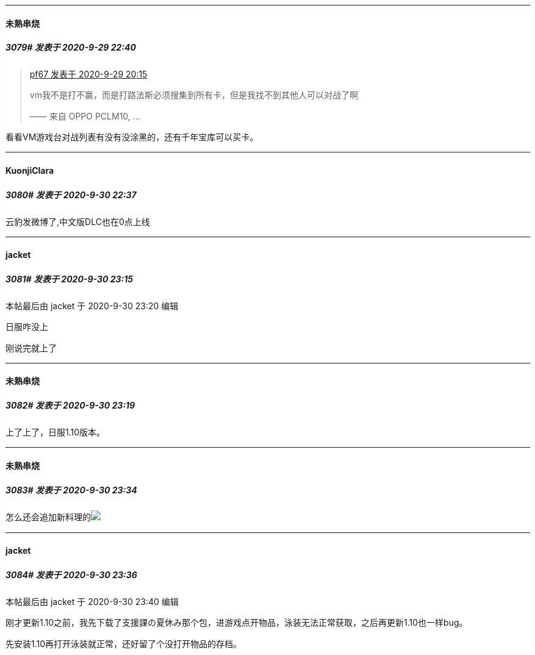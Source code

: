 *****

####  未熟串烧  
##### 3079#       发表于 2020-9-29 22:40

<blockquote><a href="httphttps://bbs.saraba1st.com/2b/forum.php?mod=redirect&amp;goto=findpost&amp;pid=48899977&amp;ptid=1903775" target="_blank">pf67 发表于 2020-9-29 20:15</a>

vm我不是打不赢，而是打路法斯必须搜集到所有卡，但是我找不到其他人可以对战了啊

—— 来自 OPPO PCLM10, ...</blockquote>
看看VM游戏台对战列表有没有没涂黑的，还有千年宝库可以买卡。

*****

####  KuonjiClara  
##### 3080#       发表于 2020-9-30 22:37

云豹发微博了,中文版DLC也在0点上线

*****

####  jacket  
##### 3081#       发表于 2020-9-30 23:15

 本帖最后由 jacket 于 2020-9-30 23:20 编辑 

日服咋没上

刚说完就上了

*****

####  未熟串烧  
##### 3082#       发表于 2020-9-30 23:19

上了上了，日服1.10版本。

*****

####  未熟串烧  
##### 3083#       发表于 2020-9-30 23:34

怎么还会追加新料理的<img src="https://static.saraba1st.com/image/smiley/face2017/068.png" referrerpolicy="no-referrer">

*****

####  jacket  
##### 3084#       发表于 2020-9-30 23:36

 本帖最后由 jacket 于 2020-9-30 23:40 编辑 

刚才更新1.10之前，我先下载了支援課の夏休み那个包，进游戏点开物品，泳装无法正常获取，之后再更新1.10也一样bug。

先安装1.10再打开泳装就正常，还好留了个没打开物品的存档。
